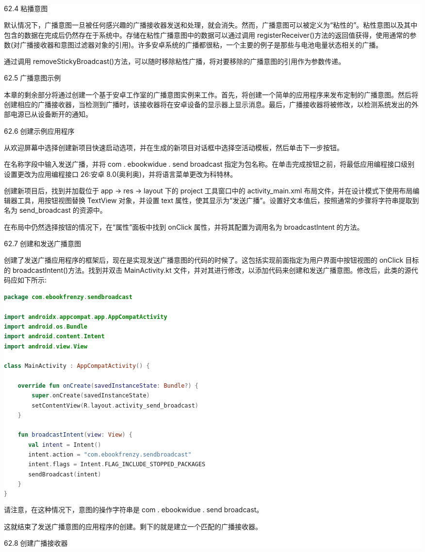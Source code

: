 62.4 粘播意图

默认情况下，广播意图一旦被任何感兴趣的广播接收器发送和处理，就会消失。然而，广播意图可以被定义为“粘性的”。粘性意图以及其中包含的数据在完成后仍然存在于系统中。存储在粘性广播意图中的数据可以通过调用 registerReceiver()方法的返回值获得，使用通常的参数(对广播接收器和意图过滤器对象的引用)。许多安卓系统的广播都很粘，一个主要的例子是那些与电池电量状态相关的广播。

通过调用 removeStickyBroadcast()方法，可以随时移除粘性广播，将对要移除的广播意图的引用作为参数传递。

62.5 广播意图示例

本章的剩余部分将通过创建一个基于安卓工作室的广播意图实例来工作。首先，将创建一个简单的应用程序来发布定制的广播意图。然后将创建相应的广播接收器，当检测到广播时，该接收器将在安卓设备的显示器上显示消息。最后，广播接收器将被修改，以检测系统发出的外部电源已从设备断开的通知。

62.6 创建示例应用程序

从欢迎屏幕中选择创建新项目快速启动选项，并在生成的新项目对话框中选择空活动模板，然后单击下一步按钮。

在名称字段中输入发送广播，并将 com . ebookwidue . send broadcast 指定为包名称。在单击完成按钮之前，将最低应用编程接口级别设置更改为应用编程接口 26:安卓 8.0(奥利奥)，并将语言菜单更改为科特林。

创建新项目后，找到并加载位于 app -> res -> layout 下的 project 工具窗口中的 activity_main.xml 布局文件，并在设计模式下使用布局编辑器工具，用按钮视图替换 TextView 对象，并设置 text 属性，使其显示为“发送广播”。设置好文本值后，按照通常的步骤将字符串提取到名为 send_broadcast 的资源中。

在布局中仍然选择按钮的情况下，在“属性”面板中找到 onClick 属性，并将其配置为调用名为 broadcastIntent 的方法。

62.7 创建和发送广播意图

创建了发送广播应用程序的框架后，现在是实现发送广播意图的代码的时候了。这包括实现前面指定为用户界面中按钮视图的 onClick 目标的 broadcastIntent()方法。找到并双击 MainActivity.kt 文件，并对其进行修改，以添加代码来创建和发送广播意图。修改后，此类的源代码应如下所示:

```kt
package com.ebookfrenzy.sendbroadcast

import androidx.appcompat.app.AppCompatActivity
import android.os.Bundle
import android.content.Intent
import android.view.View

class MainActivity : AppCompatActivity() {

    override fun onCreate(savedInstanceState: Bundle?) {
        super.onCreate(savedInstanceState)
        setContentView(R.layout.activity_send_broadcast)
    }

    fun broadcastIntent(view: View) {
       val intent = Intent()
       intent.action = "com.ebookfrenzy.sendbroadcast"
       intent.flags = Intent.FLAG_INCLUDE_STOPPED_PACKAGES
       sendBroadcast(intent)
    }
}
```

请注意，在这种情况下，意图的操作字符串是 com . ebookwidue . send broadcast。

这就结束了发送广播意图的应用程序的创建。剩下的就是建立一个匹配的广播接收器。

62.8 创建广播接收器
